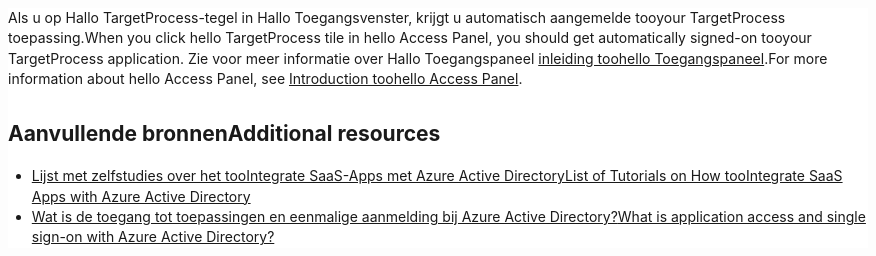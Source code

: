 <span data-ttu-id="9a164-234">Als u op Hallo TargetProcess-tegel in Hallo Toegangsvenster, krijgt u automatisch aangemelde tooyour TargetProcess toepassing.</span><span class="sxs-lookup"><span data-stu-id="9a164-234">When you click hello TargetProcess tile in hello Access Panel, you should get automatically signed-on tooyour TargetProcess application.</span></span> <span data-ttu-id="9a164-235">Zie voor meer informatie over Hallo Toegangspaneel [inleiding toohello Toegangspaneel](active-directory-saas-access-panel-introduction.md).</span><span class="sxs-lookup"><span data-stu-id="9a164-235">For more information about hello Access Panel, see [Introduction toohello Access Panel](active-directory-saas-access-panel-introduction.md).</span></span>

## <a name="additional-resources"></a><span data-ttu-id="9a164-236">Aanvullende bronnen</span><span class="sxs-lookup"><span data-stu-id="9a164-236">Additional resources</span></span>

* [<span data-ttu-id="9a164-237">Lijst met zelfstudies over het tooIntegrate SaaS-Apps met Azure Active Directory</span><span class="sxs-lookup"><span data-stu-id="9a164-237">List of Tutorials on How tooIntegrate SaaS Apps with Azure Active Directory</span></span>](active-directory-saas-tutorial-list.md)
* [<span data-ttu-id="9a164-238">Wat is de toegang tot toepassingen en eenmalige aanmelding bij Azure Active Directory?</span><span class="sxs-lookup"><span data-stu-id="9a164-238">What is application access and single sign-on with Azure Active Directory?</span></span>](active-directory-appssoaccess-whatis.md)





[1]: ./media/active-directory-saas-target-process-tutorial/tutorial_general_01.png
[2]: ./media/active-directory-saas-target-process-tutorial/tutorial_general_02.png
[3]: ./media/active-directory-saas-target-process-tutorial/tutorial_general_03.png
[4]: ./media/active-directory-saas-target-process-tutorial/tutorial_general_04.png

[100]: ./media/active-directory-saas-target-process-tutorial/tutorial_general_100.png

[200]: ./media/active-directory-saas-target-process-tutorial/tutorial_general_200.png
[201]: ./media/active-directory-saas-target-process-tutorial/tutorial_general_201.png
[202]: ./media/active-directory-saas-target-process-tutorial/tutorial_general_202.png
[203]: ./media/active-directory-saas-target-process-tutorial/tutorial_general_203.png

